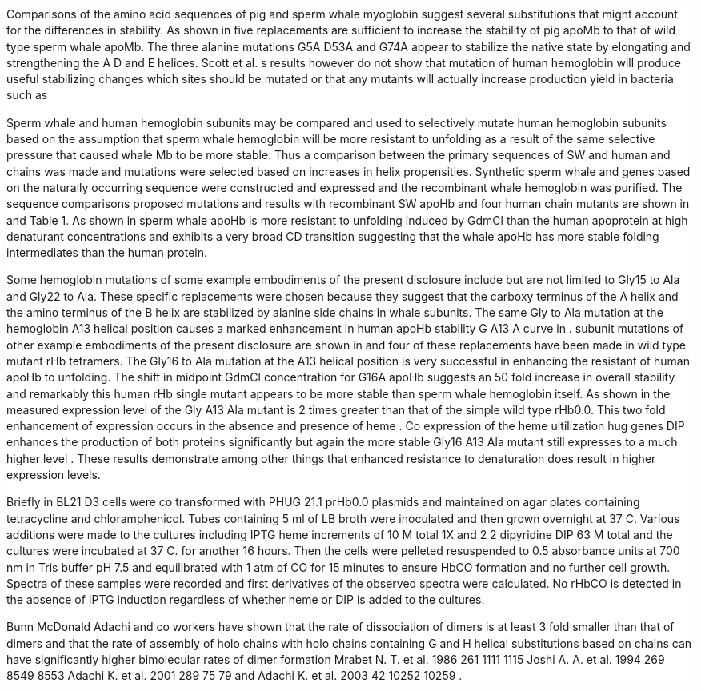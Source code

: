 Comparisons of the amino acid sequences of pig and sperm whale myoglobin suggest several substitutions that might account for the differences in stability. As shown in five replacements are sufficient to increase the stability of pig apoMb to that of wild type sperm whale apoMb. The three alanine mutations G5A D53A and G74A appear to stabilize the native state by elongating and strengthening the A D and E helices. Scott et al. s results however do not show that mutation of human hemoglobin will produce useful stabilizing changes which sites should be mutated or that any mutants will actually increase production yield in bacteria such as

Sperm whale and human hemoglobin subunits may be compared and used to selectively mutate human hemoglobin subunits based on the assumption that sperm whale hemoglobin will be more resistant to unfolding as a result of the same selective pressure that caused whale Mb to be more stable. Thus a comparison between the primary sequences of SW and human and chains was made and mutations were selected based on increases in helix propensities. Synthetic sperm whale and genes based on the naturally occurring sequence were constructed and expressed and the recombinant whale hemoglobin was purified. The sequence comparisons proposed mutations and results with recombinant SW apoHb and four human chain mutants are shown in and Table 1. As shown in sperm whale apoHb is more resistant to unfolding induced by GdmCl than the human apoprotein at high denaturant concentrations and exhibits a very broad CD transition suggesting that the whale apoHb has more stable folding intermediates than the human protein.

Some hemoglobin mutations of some example embodiments of the present disclosure include but are not limited to Gly15 to Ala and Gly22 to Ala. These specific replacements were chosen because they suggest that the carboxy terminus of the A helix and the amino terminus of the B helix are stabilized by alanine side chains in whale subunits. The same Gly to Ala mutation at the hemoglobin A13 helical position causes a marked enhancement in human apoHb stability G A13 A curve in . subunit mutations of other example embodiments of the present disclosure are shown in and four of these replacements have been made in wild type mutant rHb tetramers. The Gly16 to Ala mutation at the A13 helical position is very successful in enhancing the resistant of human apoHb to unfolding. The shift in midpoint GdmCl concentration for G16A apoHb suggests an 50 fold increase in overall stability and remarkably this human rHb single mutant appears to be more stable than sperm whale hemoglobin itself. As shown in the measured expression level of the Gly A13 Ala mutant is 2 times greater than that of the simple wild type rHb0.0. This two fold enhancement of expression occurs in the absence and presence of heme . Co expression of the heme ultilization hug genes DIP enhances the production of both proteins significantly but again the more stable Gly16 A13 Ala mutant still expresses to a much higher level . These results demonstrate among other things that enhanced resistance to denaturation does result in higher expression levels.

Briefly in BL21 D3 cells were co transformed with PHUG 21.1 prHb0.0 plasmids and maintained on agar plates containing tetracycline and chloramphenicol. Tubes containing 5 ml of LB broth were inoculated and then grown overnight at 37 C. Various additions were made to the cultures including IPTG heme increments of 10 M total 1X and 2 2 dipyridine DIP 63 M total and the cultures were incubated at 37 C. for another 16 hours. Then the cells were pelleted resuspended to 0.5 absorbance units at 700 nm in Tris buffer pH 7.5 and equilibrated with 1 atm of CO for 15 minutes to ensure HbCO formation and no further cell growth. Spectra of these samples were recorded and first derivatives of the observed spectra were calculated. No rHbCO is detected in the absence of IPTG induction regardless of whether heme or DIP is added to the cultures.

Bunn McDonald Adachi and co workers have shown that the rate of dissociation of dimers is at least 3 fold smaller than that of dimers and that the rate of assembly of holo chains with holo chains containing G and H helical substitutions based on chains can have significantly higher bimolecular rates of dimer formation Mrabet N. T. et al. 1986 261 1111 1115 Joshi A. A. et al. 1994 269 8549 8553 Adachi K. et al. 2001 289 75 79 and Adachi K. et al. 2003 42 10252 10259 .
